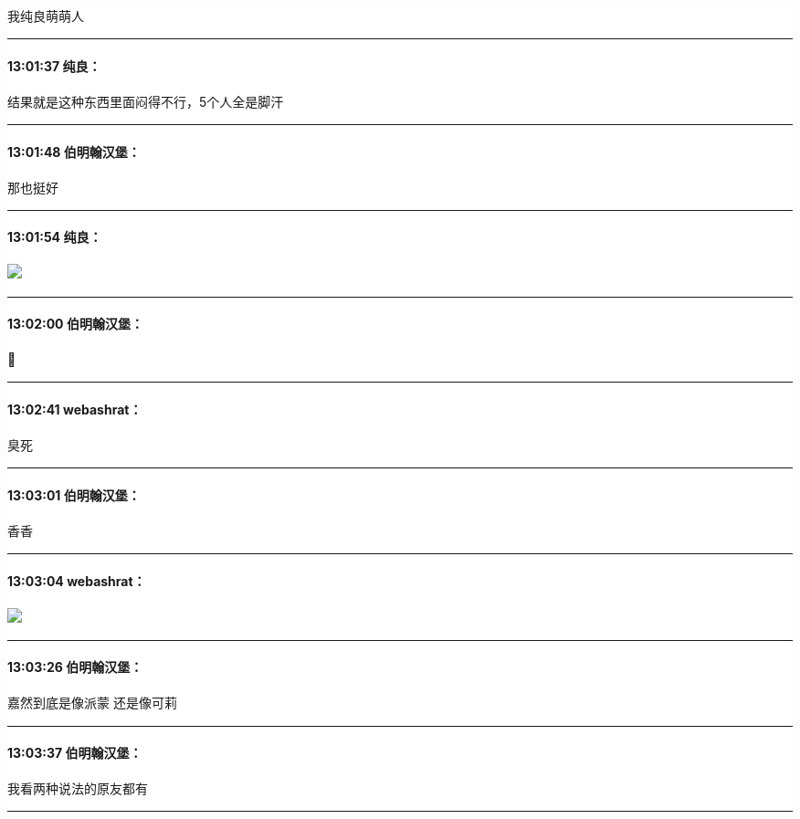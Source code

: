 我纯良萌萌人

*****

#### 13:01:37  纯良：

结果就是这种东西里面闷得不行，5个人全是脚汗

*****

#### 13:01:48  伯明翰汉堡：

那也挺好

*****

#### 13:01:54  纯良：

![](http://gchat.qpic.cn/gchatpic_new/215585174/614391357-2558746928-4A0964426F2963269675E73A23B46279/0?term=2")

*****

#### 13:02:00  伯明翰汉堡：

🤤

*****

#### 13:02:41  webashrat：

臭死

*****

#### 13:03:01  伯明翰汉堡：

香香

*****

#### 13:03:04  webashrat：

![](http://gchat.qpic.cn/gchatpic_new/2625239949/614391357-2403762908-FEDF0814295F186321C6322CD267E012/0?term=2")

*****

#### 13:03:26  伯明翰汉堡：

嘉然到底是像派蒙  还是像可莉

*****

#### 13:03:37  伯明翰汉堡：

我看两种说法的原友都有

*****
